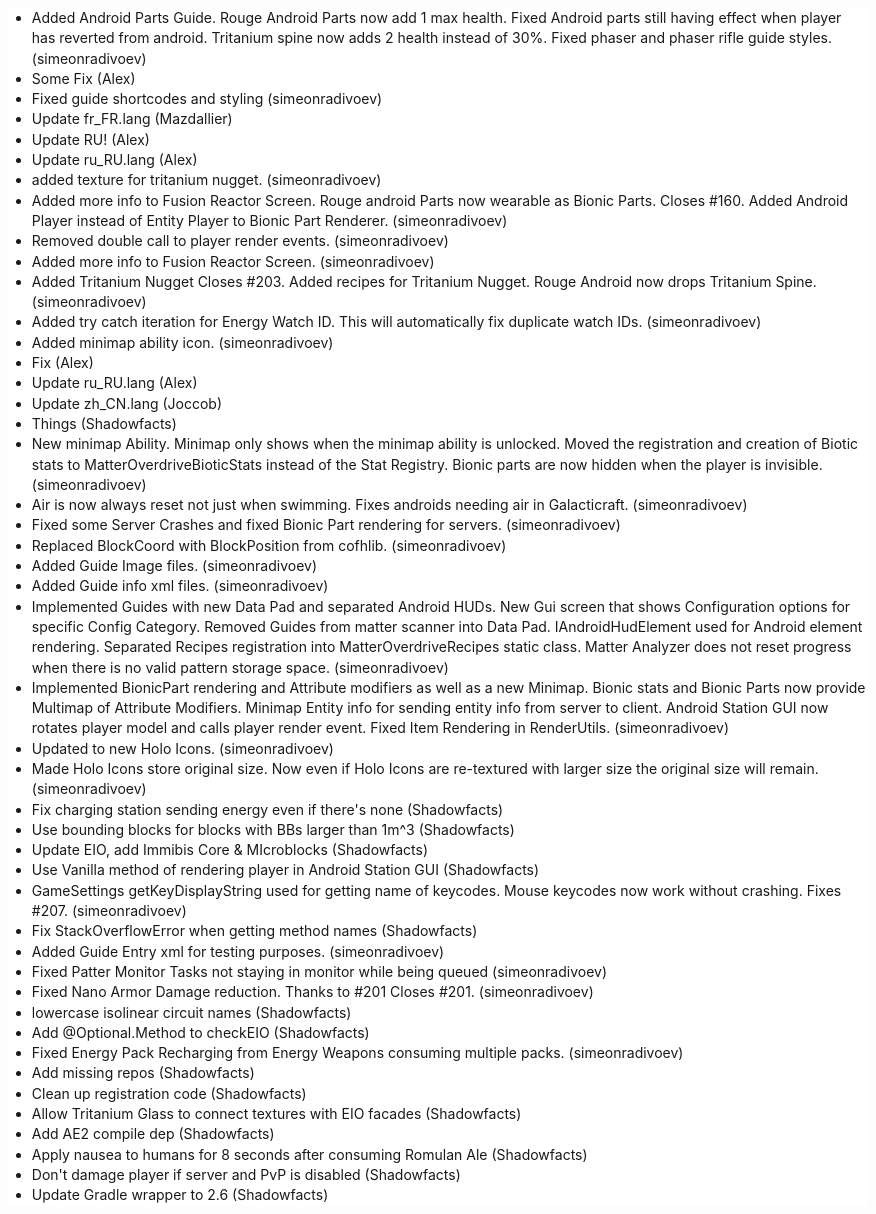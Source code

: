 * Added Android Parts Guide. Rouge Android Parts now add 1 max health. Fixed Android parts still having effect when player has reverted from android. Tritanium spine now adds 2 health instead of 30%. Fixed phaser and phaser rifle guide styles. (simeonradivoev)
* Some Fix (Alex)
* Fixed guide shortcodes and styling (simeonradivoev)
* Update fr_FR.lang (Mazdallier)
* Update RU! (Alex)
* Update ru_RU.lang (Alex)
* added texture for tritanium nugget. (simeonradivoev)
* Added more info to Fusion Reactor Screen. Rouge android Parts now wearable as Bionic Parts. Closes #160. Added Android Player instead of Entity Player to Bionic Part Renderer. (simeonradivoev)
* Removed double call to player render events. (simeonradivoev)
* Added more info to Fusion Reactor Screen. (simeonradivoev)
* Added Tritanium Nugget Closes  #203. Added recipes for Tritanium Nugget. Rouge Android now drops Tritanium Spine. (simeonradivoev)
* Added try catch iteration for Energy Watch ID. This will automatically fix duplicate watch IDs. (simeonradivoev)
* Added minimap ability icon. (simeonradivoev)
* Fix (Alex)
* Update ru_RU.lang (Alex)
* Update zh_CN.lang (Joccob)
* Things (Shadowfacts)
* New minimap Ability. Minimap only shows when the minimap ability is unlocked. Moved the registration and creation of Biotic stats to MatterOverdriveBioticStats instead of the Stat Registry. Bionic parts are now hidden when the player is invisible. (simeonradivoev)
* Air is now always reset not just when swimming. Fixes androids needing air in Galacticraft. (simeonradivoev)
* Fixed some Server Crashes and fixed Bionic Part rendering for servers. (simeonradivoev)
* Replaced BlockCoord with BlockPosition from cofhlib. (simeonradivoev)
* Added Guide Image files. (simeonradivoev)
* Added Guide info xml files. (simeonradivoev)
* Implemented Guides with new Data Pad and separated Android HUDs. New Gui screen that shows Configuration options for specific Config Category. Removed Guides from matter scanner into Data Pad. IAndroidHudElement used for Android element rendering. Separated Recipes registration into MatterOverdriveRecipes static class. Matter Analyzer does not reset progress when there is no valid pattern storage space. (simeonradivoev)
* Implemented BionicPart rendering and Attribute modifiers as well as a new Minimap. Bionic stats and Bionic Parts now provide Multimap of Attribute Modifiers. Minimap Entity info for sending entity info from server to client. Android Station GUI now rotates player model and calls player render event. Fixed Item Rendering in RenderUtils. (simeonradivoev)
* Updated to new Holo Icons. (simeonradivoev)
* Made Holo Icons store original size. Now even if Holo Icons are re-textured with larger size the original size will remain. (simeonradivoev)
* Fix charging station sending energy even if there's none (Shadowfacts)
* Use bounding blocks for blocks with BBs larger than 1m^3 (Shadowfacts)
* Update EIO, add Immibis Core & MIcroblocks (Shadowfacts)
* Use Vanilla method of rendering player in Android Station GUI (Shadowfacts)
* GameSettings getKeyDisplayString used for getting name of keycodes. Mouse keycodes now work without crashing. Fixes #207. (simeonradivoev)
* Fix StackOverflowError when getting method names (Shadowfacts)
* Added Guide Entry xml for testing purposes. (simeonradivoev)
* Fixed Patter Monitor Tasks not staying in monitor while being queued (simeonradivoev)
* Fixed Nano Armor Damage reduction. Thanks to #201 Closes #201. (simeonradivoev)
* lowercase isolinear circuit names (Shadowfacts)
* Add @Optional.Method to checkEIO (Shadowfacts)
* Fixed Energy Pack Recharging from Energy Weapons consuming multiple packs. (simeonradivoev)
* Add missing repos (Shadowfacts)
* Clean up registration code (Shadowfacts)
* Allow Tritanium Glass to connect textures with EIO facades (Shadowfacts)
* Add AE2 compile dep (Shadowfacts)
* Apply nausea to humans for 8 seconds after consuming Romulan Ale (Shadowfacts)
* Don't damage player if server and PvP is disabled (Shadowfacts)
* Update Gradle wrapper to 2.6 (Shadowfacts)